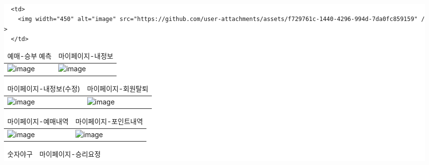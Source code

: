       <td>
        <img width="450" alt="image" src="https://github.com/user-attachments/assets/f729761c-1440-4296-994d-7da0fc859159" />
      </td>
  </tbody>
</table>
<table>
  <thead>
    <tr>
      <td align="center">예매-승부 예측</td>
      <td align="center">마이페이지-내정보</td>
    </tr>
  </thead>
  <tbody>
      <td>
        <img width="450" alt="image" src="https://github.com/user-attachments/assets/6b64a4b5-ebdc-4eda-8290-fe78c2e37544" />
      </td>
      <td>
        <img width="450" alt="image" src="https://github.com/user-attachments/assets/e7ef4e4b-e135-4454-9c9c-97e769507d7d" />
      </td>
  </tbody>
</table>
<table>
  <thead>
    <tr>
      <td align="center">마이페이지-내정보(수정)</td>
      <td align="center">마이페이지-회원탈퇴</td>
    </tr>
  </thead>
  <tbody>
      <td>
        <img width="450" alt="image" src="https://github.com/user-attachments/assets/c010e67c-9595-49ef-b59f-a392ed619be1" />
      </td>
      <td>
        <img width="450" alt="image" src="https://github.com/user-attachments/assets/10ab5afe-9b18-4940-acfc-3e16968e116f" />
      </td>
  </tbody>
</table>
<table>
  <thead>
    <tr>
      <td align="center">마이페이지-예매내역</td>
      <td align="center">마이페이지-포인트내역</td>
    </tr>
  </thead>
  <tbody>
      <td>
        <img width="450" alt="image" src="https://github.com/user-attachments/assets/2ac62492-6642-4a73-848b-8ed423206692" />
      </td>
      <td>
        <img width="450" alt="image" src="https://github.com/user-attachments/assets/1f2bca90-3f31-45d6-806d-406b31fbecbc" />
      </td>
  </tbody>
</table>
<table>
  <thead>
    <tr>
      <td align="center">숫자야구</td>
      <td align="center">마이페이지-승리요정</td>
    </tr>